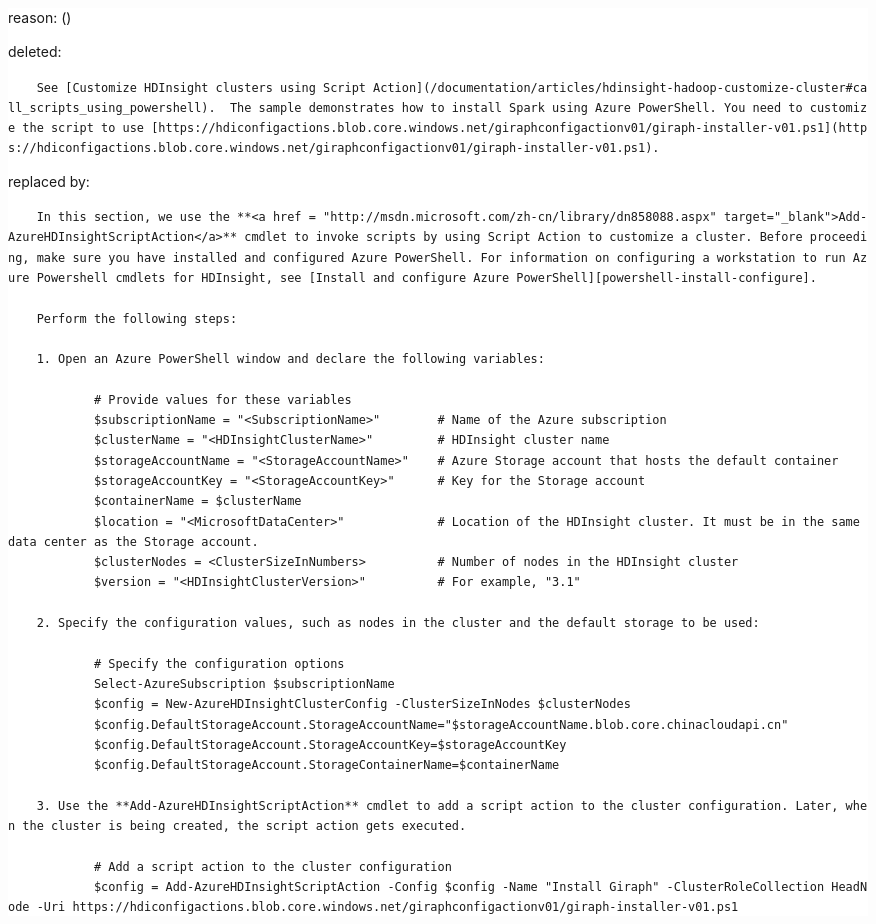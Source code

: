 reason: ()

deleted:

		See [Customize HDInsight clusters using Script Action](/documentation/articles/hdinsight-hadoop-customize-cluster#call_scripts_using_powershell).  The sample demonstrates how to install Spark using Azure PowerShell. You need to customize the script to use [https://hdiconfigactions.blob.core.windows.net/giraphconfigactionv01/giraph-installer-v01.ps1](https://hdiconfigactions.blob.core.windows.net/giraphconfigactionv01/giraph-installer-v01.ps1).

replaced by:

		In this section, we use the **<a href = "http://msdn.microsoft.com/zh-cn/library/dn858088.aspx" target="_blank">Add-AzureHDInsightScriptAction</a>** cmdlet to invoke scripts by using Script Action to customize a cluster. Before proceeding, make sure you have installed and configured Azure PowerShell. For information on configuring a workstation to run Azure Powershell cmdlets for HDInsight, see [Install and configure Azure PowerShell][powershell-install-configure].
		
		Perform the following steps:
		
		1. Open an Azure PowerShell window and declare the following variables:
		
				# Provide values for these variables
				$subscriptionName = "<SubscriptionName>"		# Name of the Azure subscription
				$clusterName = "<HDInsightClusterName>"			# HDInsight cluster name
				$storageAccountName = "<StorageAccountName>"	# Azure Storage account that hosts the default container
				$storageAccountKey = "<StorageAccountKey>"      # Key for the Storage account
				$containerName = $clusterName
				$location = "<MicrosoftDataCenter>"				# Location of the HDInsight cluster. It must be in the same data center as the Storage account.
				$clusterNodes = <ClusterSizeInNumbers>			# Number of nodes in the HDInsight cluster
				$version = "<HDInsightClusterVersion>"          # For example, "3.1"
			
		2. Specify the configuration values, such as nodes in the cluster and the default storage to be used:
		
				# Specify the configuration options
				Select-AzureSubscription $subscriptionName
				$config = New-AzureHDInsightClusterConfig -ClusterSizeInNodes $clusterNodes
				$config.DefaultStorageAccount.StorageAccountName="$storageAccountName.blob.core.chinacloudapi.cn"
				$config.DefaultStorageAccount.StorageAccountKey=$storageAccountKey
				$config.DefaultStorageAccount.StorageContainerName=$containerName
			
		3. Use the **Add-AzureHDInsightScriptAction** cmdlet to add a script action to the cluster configuration. Later, when the cluster is being created, the script action gets executed. 
		
				# Add a script action to the cluster configuration
				$config = Add-AzureHDInsightScriptAction -Config $config -Name "Install Giraph" -ClusterRoleCollection HeadNode -Uri https://hdiconfigactions.blob.core.windows.net/giraphconfigactionv01/giraph-installer-v01.ps1
		